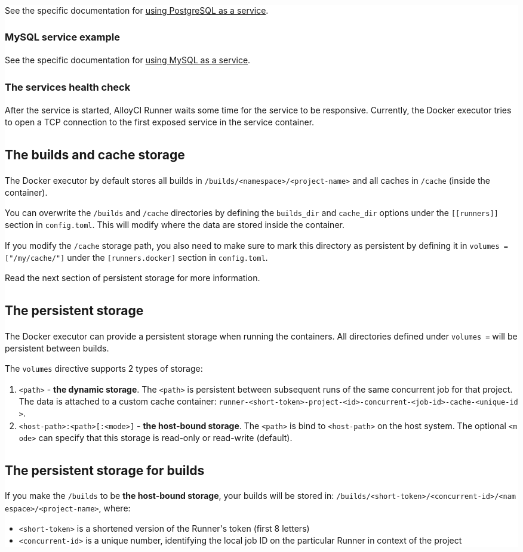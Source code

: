 See the specific documentation for
[using PostgreSQL as a service](https://github.com/AlloyCI/alloy_ci/tree/master/doc/services/postgres.md).

### MySQL service example

See the specific documentation for
[using MySQL as a service](https://github.com/AlloyCI/alloy_ci/tree/master/doc/services/mysql.md).

### The services health check

After the service is started, AlloyCI Runner waits some time for the service to
be responsive. Currently, the Docker executor tries to open a TCP connection to
the first exposed service in the service container.

## The builds and cache storage

The Docker executor by default stores all builds in
`/builds/<namespace>/<project-name>` and all caches in `/cache` (inside the
container).

You can overwrite the `/builds` and `/cache` directories by defining the
`builds_dir` and `cache_dir` options under the `[[runners]]` section in
`config.toml`. This will modify where the data are stored inside the container.

If you modify the `/cache` storage path, you also need to make sure to mark this
directory as persistent by defining it in `volumes = ["/my/cache/"]` under the
`[runners.docker]` section in `config.toml`.

Read the next section of persistent storage for more information.

## The persistent storage

The Docker executor can provide a persistent storage when running the containers.
All directories defined under `volumes =` will be persistent between builds.

The `volumes` directive supports 2 types of storage:

1. `<path>` - **the dynamic storage**. The `<path>` is persistent between subsequent
    runs of the same concurrent job for that project. The data is attached to a
    custom cache container: `runner-<short-token>-project-<id>-concurrent-<job-id>-cache-<unique-id>`.
2. `<host-path>:<path>[:<mode>]` - **the host-bound storage**. The `<path>` is
    bind to `<host-path>` on the host system. The optional `<mode>` can specify
    that this storage is read-only or read-write (default).

## The persistent storage for builds

If you make the `/builds` to be **the host-bound storage**, your builds will be stored in:
`/builds/<short-token>/<concurrent-id>/<namespace>/<project-name>`, where:

- `<short-token>` is a shortened version of the Runner's token (first 8 letters)
- `<concurrent-id>` is a unique number, identifying the local job ID on the
  particular Runner in context of the project


[Docker Fundamentals]: https://docs.docker.com/engine/understanding-docker/
[docker engine]: https://www.docker.com/products/docker-engine
[hub]: https://hub.docker.com/
[linking-containers]: https://docs.docker.com/engine/userguide/networking/default_network/dockerlinks/
[tutum/wordpress]: https://registry.hub.docker.com/u/tutum/wordpress/
[postgres-hub]: https://registry.hub.docker.com/u/library/postgres/
[mysql-hub]: https://registry.hub.docker.com/u/library/mysql/
[runner-priv-reg]: ../configuration/advanced-configuration.md#using-a-private-container-registry
[json]: https://github.com/AlloyCI/alloy_ci/tree/master/doc/json/README.md
[toml]: ../commands/README.md#configuration-file
[alpine linux]: https://alpinelinux.org/
[special-build]: https://gitlab.com/AlloyCI/alloy-runner/tree/master/dockerfiles/build
[privileged]: https://docs.docker.com/engine/reference/run/#runtime-privilege-and-linux-capabilities
[entry]: https://docs.docker.com/engine/reference/run/#entrypoint-default-command-to-execute-at-runtime
[secpull]: ../security/README.md##usage-of-private-docker-images-with-if-not-present-pull-policy